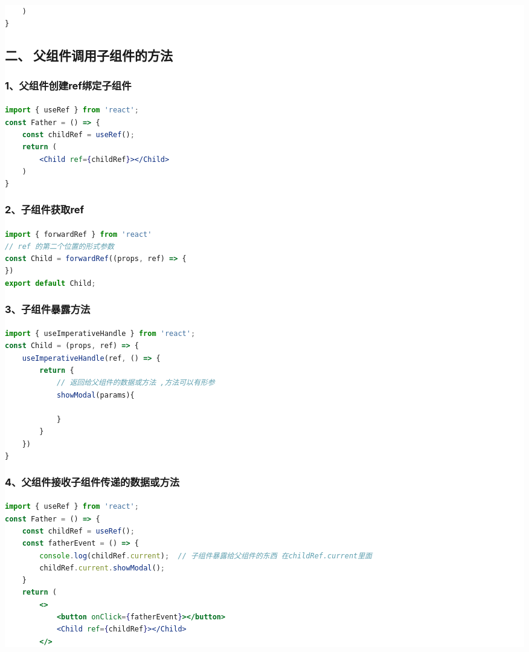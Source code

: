 ```jsx
    )
}

```



## 二、 父组件调用子组件的方法

### 1、父组件创建ref绑定子组件

```jsx
import { useRef } from 'react';
const Father = () => {
    const childRef = useRef();
    return (
        <Child ref={childRef}></Child>
    )
}

```

### 2、子组件获取ref

```jsx
import { forwardRef } from 'react'
// ref 的第二个位置的形式参数
const Child = forwardRef((props, ref) => {
})
export default Child;

```

### 3、子组件暴露方法

```jsx
import { useImperativeHandle } from 'react';
const Child = (props, ref) => {
    useImperativeHandle(ref, () => {
        return {
            // 返回给父组件的数据或方法 ,方法可以有形参
            showModal(params){
                
            }
        }
    })
}

```

### 4、父组件接收子组件传递的数据或方法

```jsx
import { useRef } from 'react';
const Father = () => {
    const childRef = useRef();
    const fatherEvent = () => {
        console.log(childRef.current);  // 子组件暴露给父组件的东西 在childRef.current里面
        childRef.current.showModal();
    }
    return (
        <>
            <button onClick={fatherEvent}></button>
            <Child ref={childRef}></Child>
        </>
```